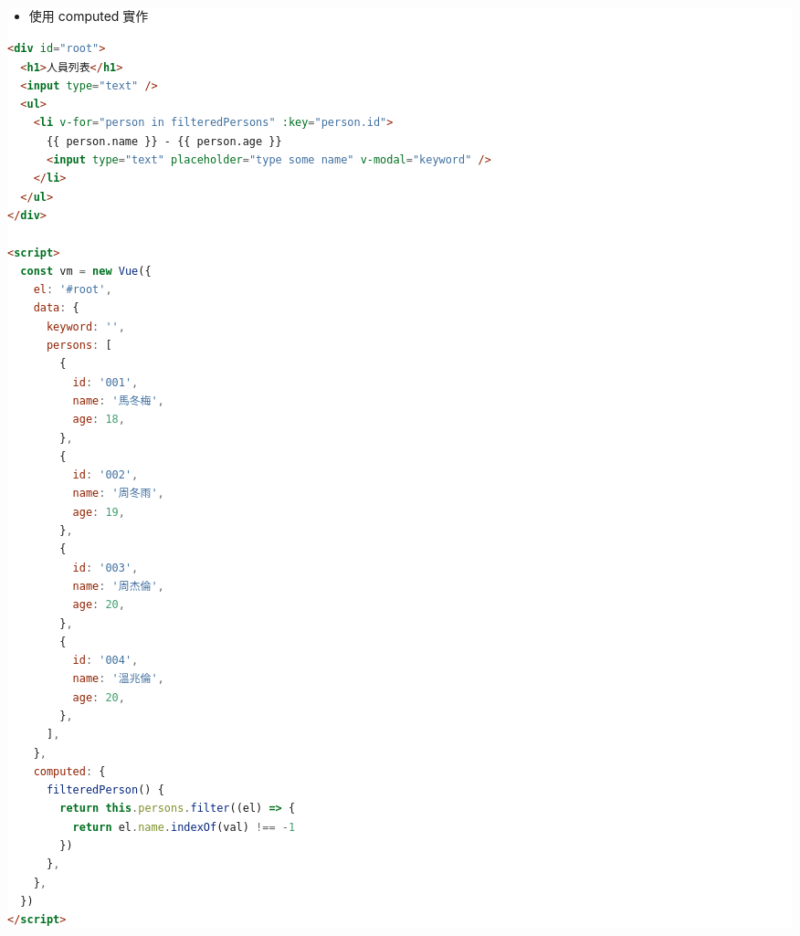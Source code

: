 - 使用 computed 實作

```html
<div id="root">
  <h1>人員列表</h1>
  <input type="text" />
  <ul>
    <li v-for="person in filteredPersons" :key="person.id">
      {{ person.name }} - {{ person.age }}
      <input type="text" placeholder="type some name" v-modal="keyword" />
    </li>
  </ul>
</div>

<script>
  const vm = new Vue({
    el: '#root',
    data: {
      keyword: '',
      persons: [
        {
          id: '001',
          name: '馬冬梅',
          age: 18,
        },
        {
          id: '002',
          name: '周冬雨',
          age: 19,
        },
        {
          id: '003',
          name: '周杰倫',
          age: 20,
        },
        {
          id: '004',
          name: '溫兆倫',
          age: 20,
        },
      ],
    },
    computed: {
      filteredPerson() {
        return this.persons.filter((el) => {
          return el.name.indexOf(val) !== -1
        })
      },
    },
  })
</script>
```

